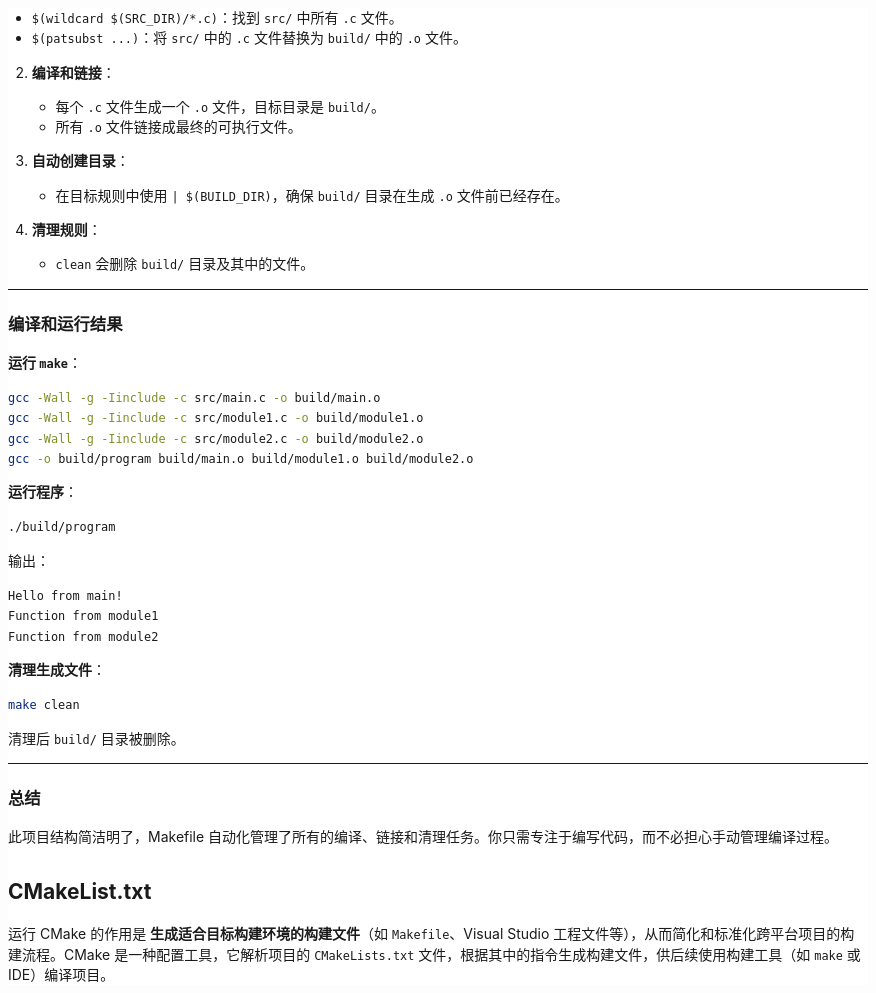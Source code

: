    - `$(wildcard $(SRC_DIR)/*.c)`：找到 `src/` 中所有 `.c` 文件。
   - `$(patsubst ...)`：将 `src/` 中的 `.c` 文件替换为 `build/` 中的 `.o` 文件。

2. **编译和链接**：

   - 每个 `.c` 文件生成一个 `.o` 文件，目标目录是 `build/`。
   - 所有 `.o` 文件链接成最终的可执行文件。

3. **自动创建目录**：

   - 在目标规则中使用 `| $(BUILD_DIR)`，确保 `build/` 目录在生成 `.o` 文件前已经存在。

4. **清理规则**：

   - `clean` 会删除 `build/` 目录及其中的文件。

------

### 编译和运行结果

**运行 `make`**：

```bash
gcc -Wall -g -Iinclude -c src/main.c -o build/main.o
gcc -Wall -g -Iinclude -c src/module1.c -o build/module1.o
gcc -Wall -g -Iinclude -c src/module2.c -o build/module2.o
gcc -o build/program build/main.o build/module1.o build/module2.o
```

**运行程序**：

```bash
./build/program
```

输出：

```
Hello from main!
Function from module1
Function from module2
```

**清理生成文件**：

```bash
make clean
```

清理后 `build/` 目录被删除。

------

### 总结

此项目结构简洁明了，Makefile 自动化管理了所有的编译、链接和清理任务。你只需专注于编写代码，而不必担心手动管理编译过程。

## CMakeList.txt

运行 CMake 的作用是 **生成适合目标构建环境的构建文件**（如 `Makefile`、Visual Studio 工程文件等），从而简化和标准化跨平台项目的构建流程。CMake 是一种配置工具，它解析项目的 `CMakeLists.txt` 文件，根据其中的指令生成构建文件，供后续使用构建工具（如 `make` 或 IDE）编译项目。

